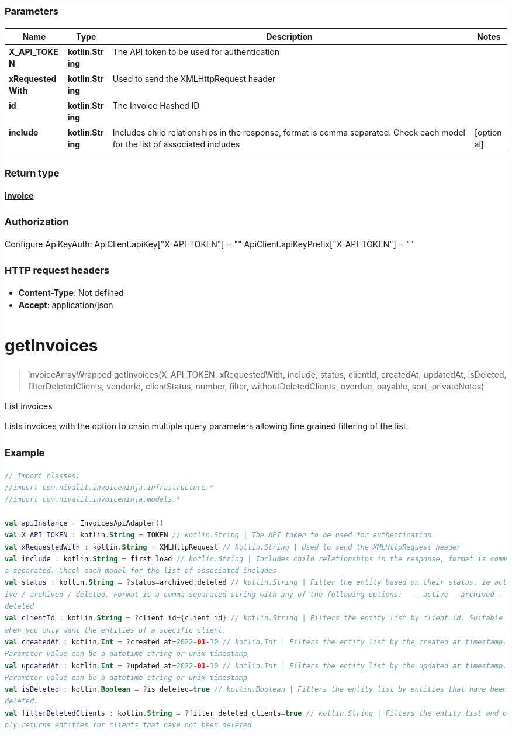 ### Parameters

Name | Type | Description  | Notes
------------- | ------------- | ------------- | -------------
 **X_API_TOKEN** | **kotlin.String**| The API token to be used for authentication |
 **xRequestedWith** | **kotlin.String**| Used to send the XMLHttpRequest header |
 **id** | **kotlin.String**| The Invoice Hashed ID |
 **include** | **kotlin.String**| Includes child relationships in the response, format is comma separated. Check each model for the list of associated includes | [optional]

### Return type

[**Invoice**](Invoice.md)

### Authorization


Configure ApiKeyAuth:
    ApiClient.apiKey["X-API-TOKEN"] = ""
    ApiClient.apiKeyPrefix["X-API-TOKEN"] = ""

### HTTP request headers

 - **Content-Type**: Not defined
 - **Accept**: application/json

<a name="getInvoices"></a>
# **getInvoices**
> InvoiceArrayWrapped getInvoices(X_API_TOKEN, xRequestedWith, include, status, clientId, createdAt, updatedAt, isDeleted, filterDeletedClients, vendorId, clientStatus, number, filter, withoutDeletedClients, overdue, payable, sort, privateNotes)

List invoices

Lists invoices with the option to chain multiple query parameters allowing fine grained filtering of the list.   

### Example
```kotlin
// Import classes:
//import com.nivalit.invoiceninja.infrastructure.*
//import com.nivalit.invoiceninja.models.*

val apiInstance = InvoicesApiAdapter()
val X_API_TOKEN : kotlin.String = TOKEN // kotlin.String | The API token to be used for authentication
val xRequestedWith : kotlin.String = XMLHttpRequest // kotlin.String | Used to send the XMLHttpRequest header
val include : kotlin.String = first_load // kotlin.String | Includes child relationships in the response, format is comma separated. Check each model for the list of associated includes
val status : kotlin.String = ?status=archived,deleted // kotlin.String | Filter the entity based on their status. ie active / archived / deleted. Format is a comma separated string with any of the following options:   - active - archived - deleted 
val clientId : kotlin.String = ?client_id={client_id} // kotlin.String | Filters the entity list by client_id. Suitable when you only want the entities of a specific client. 
val createdAt : kotlin.Int = ?created_at=2022-01-10 // kotlin.Int | Filters the entity list by the created at timestamp. Parameter value can be a datetime string or unix timestamp 
val updatedAt : kotlin.Int = ?updated_at=2022-01-10 // kotlin.Int | Filters the entity list by the updated at timestamp. Parameter value can be a datetime string or unix timestamp 
val isDeleted : kotlin.Boolean = ?is_deleted=true // kotlin.Boolean | Filters the entity list by entities that have been deleted. 
val filterDeletedClients : kotlin.String = ?filter_deleted_clients=true // kotlin.String | Filters the entity list and only returns entities for clients that have not been deleted 
```